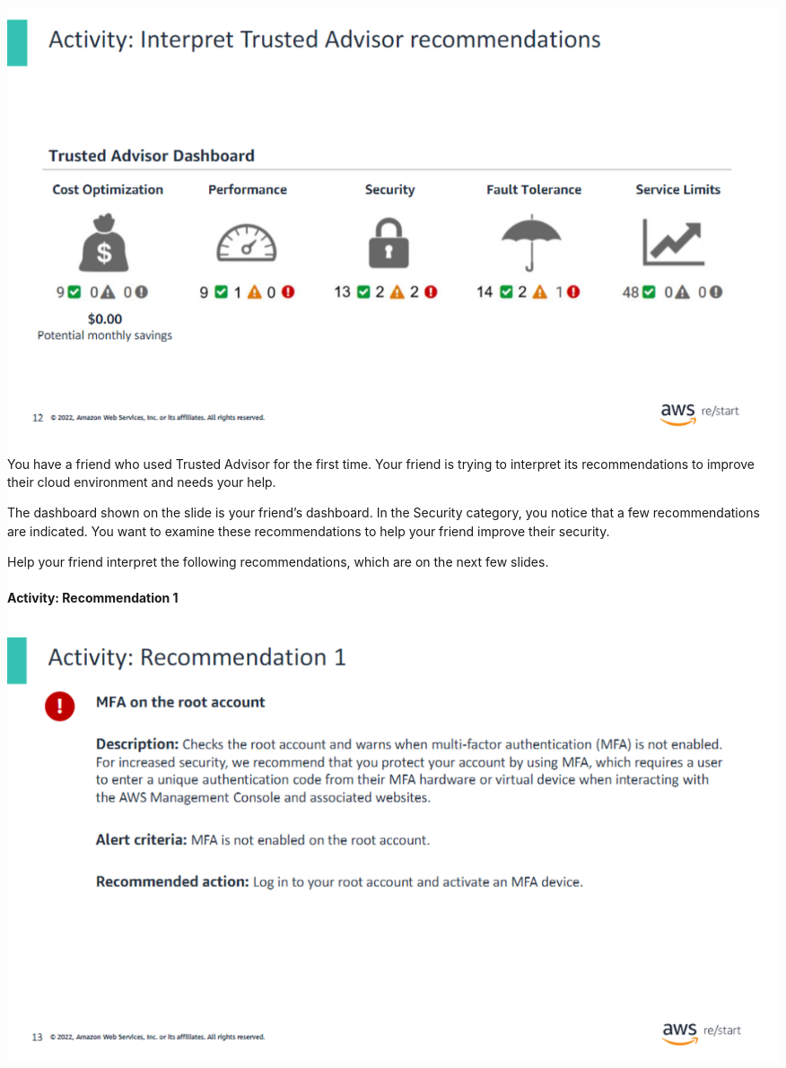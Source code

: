 ![Activity: Interpret Trusted Advisor recommendations](../../../assets/security/trusted_advisor/recommendations.png)

You have a friend who used Trusted Advisor for the first time. Your friend is trying to interpret its recommendations to improve their cloud environment and needs your help.

The dashboard shown on the slide is your friend’s dashboard. In the Security category, you notice that a few recommendations are indicated. You want to examine these recommendations to help your friend improve their security.

Help your friend interpret the following recommendations, which are on the next few slides.

#### Activity: Recommendation 1

![Activity: Recommendation 1](../../../assets/security/trusted_advisor/activity_recomm_1.png)
